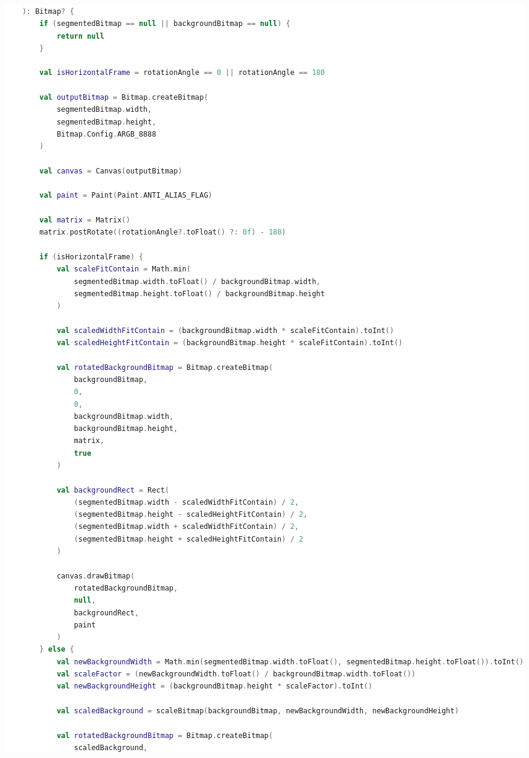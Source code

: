 ```kotlin
    ): Bitmap? {
        if (segmentedBitmap == null || backgroundBitmap == null) {
            return null
        }

        val isHorizontalFrame = rotationAngle == 0 || rotationAngle == 180

        val outputBitmap = Bitmap.createBitmap(
            segmentedBitmap.width,
            segmentedBitmap.height,
            Bitmap.Config.ARGB_8888
        )

        val canvas = Canvas(outputBitmap)

        val paint = Paint(Paint.ANTI_ALIAS_FLAG)

        val matrix = Matrix()
        matrix.postRotate((rotationAngle?.toFloat() ?: 0f) - 180)

        if (isHorizontalFrame) {
            val scaleFitContain = Math.min(
                segmentedBitmap.width.toFloat() / backgroundBitmap.width,
                segmentedBitmap.height.toFloat() / backgroundBitmap.height
            )

            val scaledWidthFitContain = (backgroundBitmap.width * scaleFitContain).toInt()
            val scaledHeightFitContain = (backgroundBitmap.height * scaleFitContain).toInt()

            val rotatedBackgroundBitmap = Bitmap.createBitmap(
                backgroundBitmap,
                0,
                0,
                backgroundBitmap.width,
                backgroundBitmap.height,
                matrix,
                true
            )

            val backgroundRect = Rect(
                (segmentedBitmap.width - scaledWidthFitContain) / 2,
                (segmentedBitmap.height - scaledHeightFitContain) / 2,
                (segmentedBitmap.width + scaledWidthFitContain) / 2,
                (segmentedBitmap.height + scaledHeightFitContain) / 2
            )

            canvas.drawBitmap(
                rotatedBackgroundBitmap,
                null,
                backgroundRect,
                paint
            )
        } else {
            val newBackgroundWidth = Math.min(segmentedBitmap.width.toFloat(), segmentedBitmap.height.toFloat()).toInt()
            val scaleFactor = (newBackgroundWidth.toFloat() / backgroundBitmap.width.toFloat())
            val newBackgroundHeight = (backgroundBitmap.height * scaleFactor).toInt()

            val scaledBackground = scaleBitmap(backgroundBitmap, newBackgroundWidth, newBackgroundHeight)

            val rotatedBackgroundBitmap = Bitmap.createBitmap(
                scaledBackground,
```